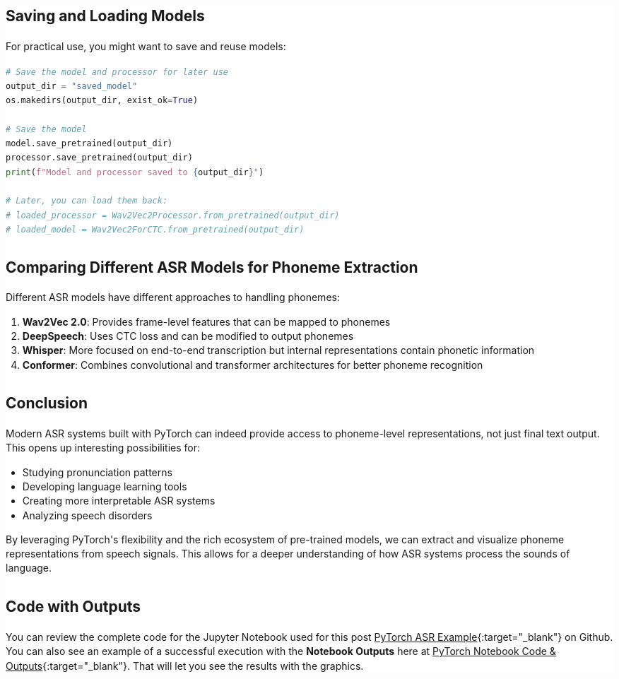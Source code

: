 ## Saving and Loading Models

For practical use, you might want to save and reuse models:

```python
# Save the model and processor for later use
output_dir = "saved_model"
os.makedirs(output_dir, exist_ok=True)

# Save the model
model.save_pretrained(output_dir)
processor.save_pretrained(output_dir)
print(f"Model and processor saved to {output_dir}")

# Later, you can load them back:
# loaded_processor = Wav2Vec2Processor.from_pretrained(output_dir)
# loaded_model = Wav2Vec2ForCTC.from_pretrained(output_dir)
```

## Comparing Different ASR Models for Phoneme Extraction

Different ASR models have different approaches to handling phonemes:

1. **Wav2Vec 2.0**: Provides frame-level features that can be mapped to phonemes
2. **DeepSpeech**: Uses CTC loss and can be modified to output phonemes
3. **Whisper**: More focused on end-to-end transcription but internal representations contain phonetic information
4. **Conformer**: Combines convolutional and transformer architectures for better phoneme recognition

## Conclusion

Modern ASR systems built with PyTorch can indeed provide access to phoneme-level representations, not just final text output. This opens up interesting possibilities for:

- Studying pronunciation patterns
- Developing language learning tools
- Creating more interpretable ASR systems
- Analyzing speech disorders

By leveraging PyTorch's flexibility and the rich ecosystem of pre-trained models, we can extract and visualize phoneme representations from speech signals. This allows for a deeper understanding of how ASR systems process the sounds of language.

## Code with Outputs

You can review the complete code for the Jupyter Notebook used for this post [PyTorch ASR Example](https://github.com/mcgarrah/pytorch-asr-phonemes){:target="_blank"} on Github. You can also see an example of a successful execution with the **Notebook Outputs** here at [PyTorch Notebook Code & Outputs](/assets/pdfs/pytorch_asr_phonemes.html){:target="_blank"}. That will let you see the results with the graphics.
